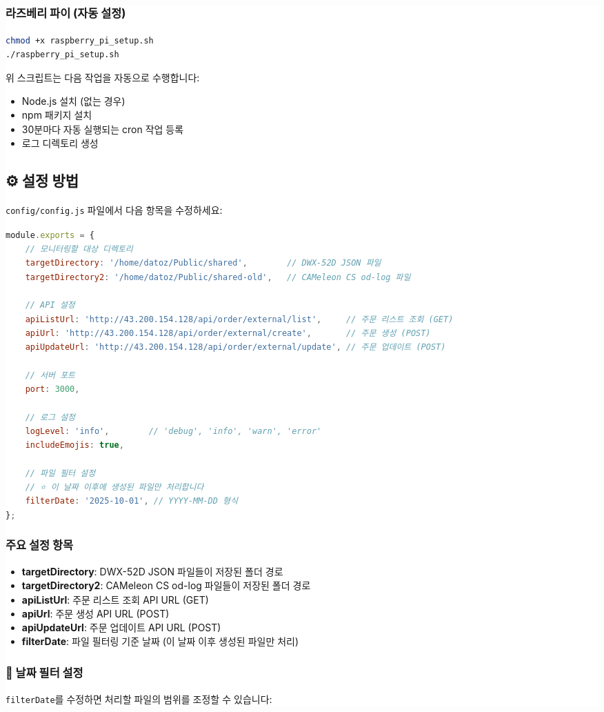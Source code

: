 ### 라즈베리 파이 (자동 설정)

```bash
chmod +x raspberry_pi_setup.sh
./raspberry_pi_setup.sh
```

위 스크립트는 다음 작업을 자동으로 수행합니다:
- Node.js 설치 (없는 경우)
- npm 패키지 설치
- 30분마다 자동 실행되는 cron 작업 등록
- 로그 디렉토리 생성

## ⚙️ 설정 방법

`config/config.js` 파일에서 다음 항목을 수정하세요:

```javascript
module.exports = {
    // 모니터링할 대상 디렉토리
    targetDirectory: '/home/datoz/Public/shared',        // DWX-52D JSON 파일
    targetDirectory2: '/home/datoz/Public/shared-old',   // CAMeleon CS od-log 파일
    
    // API 설정
    apiListUrl: 'http://43.200.154.128/api/order/external/list',     // 주문 리스트 조회 (GET)
    apiUrl: 'http://43.200.154.128/api/order/external/create',       // 주문 생성 (POST)
    apiUpdateUrl: 'http://43.200.154.128/api/order/external/update', // 주문 업데이트 (POST)
    
    // 서버 포트
    port: 3000,
    
    // 로그 설정
    logLevel: 'info',        // 'debug', 'info', 'warn', 'error'
    includeEmojis: true,
    
    // 파일 필터 설정
    // ⭐ 이 날짜 이후에 생성된 파일만 처리합니다
    filterDate: '2025-10-01', // YYYY-MM-DD 형식
};
```

### 주요 설정 항목

- **targetDirectory**: DWX-52D JSON 파일들이 저장된 폴더 경로
- **targetDirectory2**: CAMeleon CS od-log 파일들이 저장된 폴더 경로
- **apiListUrl**: 주문 리스트 조회 API URL (GET)
- **apiUrl**: 주문 생성 API URL (POST)
- **apiUpdateUrl**: 주문 업데이트 API URL (POST)
- **filterDate**: 파일 필터링 기준 날짜 (이 날짜 이후 생성된 파일만 처리)

### 📅 날짜 필터 설정

`filterDate`를 수정하면 처리할 파일의 범위를 조정할 수 있습니다:
